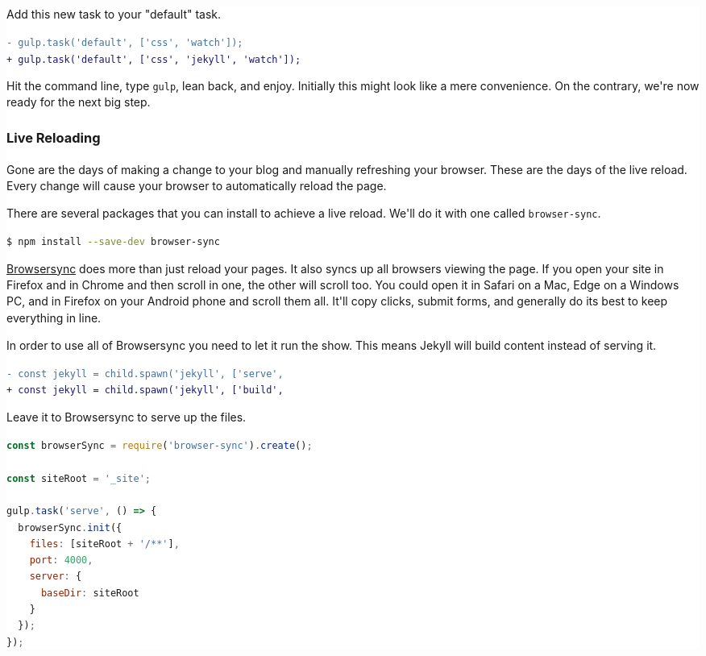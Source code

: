 Add this new task to your "default" task.

```diff
- gulp.task('default', ['css', 'watch']);
+ gulp.task('default', ['css', 'jekyll', 'watch']);
```

Hit the command line, type `gulp`, lean back, and enjoy.
Initially this might look like a mere convenience.
On the contrary, we're now ready for the next big step.

### Live Reloading

Gone are the days of making a change to your blog and manually refreshing your browser.
These are the days of the live reload.
Every change will cause your browser to automatically reload the page.

There are several packages that you can install to achieve a live reload.
We'll do it with one called `browser-sync`.

```sh
$ npm install --save-dev browser-sync
```

[Browsersync] does more than just reload your pages.
It also syncs up all browsers viewing the page.
If you open your site in Firefox and in Chrome and then scroll in one, the other will scroll too.
You could open it in Safari on a Mac, Edge on a Windows PC, and in Firefox on your Android phone and scroll them all.
It'll copy clicks, submit forms, and generally do its best to keep everything in line.

In order to use all of Browsersync you need to let it run the show.
This means Jekyll will build content instead of serving it.

```diff
- const jekyll = child.spawn('jekyll', ['serve',
+ const jekyll = child.spawn('jekyll', ['build',
```

Leave it to Browsersync to serve up the files.

```javascript
const browserSync = require('browser-sync').create();

const siteRoot = '_site';

gulp.task('serve', () => {
  browserSync.init({
    files: [siteRoot + '/**'],
    port: 4000,
    server: {
      baseDir: siteRoot
    }
  });
});
```


[Jekyll]: https://jekyllrb.com/
[GitHub Pages]: https://pages.github.com/
[Sass]: http://sass-lang.com/
[CoffeeScript]: http://coffeescript.org/
[Gulp]: http://gulpjs.com/
[Node]: https://nodejs.org/en/
[Browsersync]: https://www.browsersync.io/